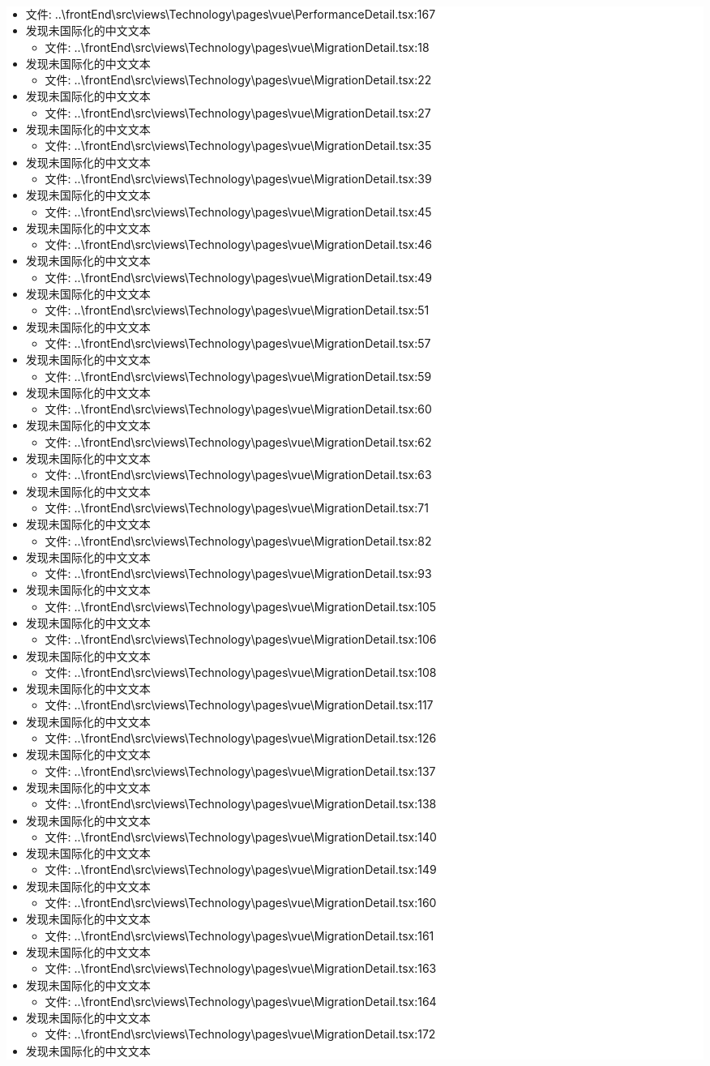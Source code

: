   - 文件: ..\frontEnd\src\views\Technology\pages\vue\PerformanceDetail.tsx:167
- 发现未国际化的中文文本
  - 文件: ..\frontEnd\src\views\Technology\pages\vue\MigrationDetail.tsx:18
- 发现未国际化的中文文本
  - 文件: ..\frontEnd\src\views\Technology\pages\vue\MigrationDetail.tsx:22
- 发现未国际化的中文文本
  - 文件: ..\frontEnd\src\views\Technology\pages\vue\MigrationDetail.tsx:27
- 发现未国际化的中文文本
  - 文件: ..\frontEnd\src\views\Technology\pages\vue\MigrationDetail.tsx:35
- 发现未国际化的中文文本
  - 文件: ..\frontEnd\src\views\Technology\pages\vue\MigrationDetail.tsx:39
- 发现未国际化的中文文本
  - 文件: ..\frontEnd\src\views\Technology\pages\vue\MigrationDetail.tsx:45
- 发现未国际化的中文文本
  - 文件: ..\frontEnd\src\views\Technology\pages\vue\MigrationDetail.tsx:46
- 发现未国际化的中文文本
  - 文件: ..\frontEnd\src\views\Technology\pages\vue\MigrationDetail.tsx:49
- 发现未国际化的中文文本
  - 文件: ..\frontEnd\src\views\Technology\pages\vue\MigrationDetail.tsx:51
- 发现未国际化的中文文本
  - 文件: ..\frontEnd\src\views\Technology\pages\vue\MigrationDetail.tsx:57
- 发现未国际化的中文文本
  - 文件: ..\frontEnd\src\views\Technology\pages\vue\MigrationDetail.tsx:59
- 发现未国际化的中文文本
  - 文件: ..\frontEnd\src\views\Technology\pages\vue\MigrationDetail.tsx:60
- 发现未国际化的中文文本
  - 文件: ..\frontEnd\src\views\Technology\pages\vue\MigrationDetail.tsx:62
- 发现未国际化的中文文本
  - 文件: ..\frontEnd\src\views\Technology\pages\vue\MigrationDetail.tsx:63
- 发现未国际化的中文文本
  - 文件: ..\frontEnd\src\views\Technology\pages\vue\MigrationDetail.tsx:71
- 发现未国际化的中文文本
  - 文件: ..\frontEnd\src\views\Technology\pages\vue\MigrationDetail.tsx:82
- 发现未国际化的中文文本
  - 文件: ..\frontEnd\src\views\Technology\pages\vue\MigrationDetail.tsx:93
- 发现未国际化的中文文本
  - 文件: ..\frontEnd\src\views\Technology\pages\vue\MigrationDetail.tsx:105
- 发现未国际化的中文文本
  - 文件: ..\frontEnd\src\views\Technology\pages\vue\MigrationDetail.tsx:106
- 发现未国际化的中文文本
  - 文件: ..\frontEnd\src\views\Technology\pages\vue\MigrationDetail.tsx:108
- 发现未国际化的中文文本
  - 文件: ..\frontEnd\src\views\Technology\pages\vue\MigrationDetail.tsx:117
- 发现未国际化的中文文本
  - 文件: ..\frontEnd\src\views\Technology\pages\vue\MigrationDetail.tsx:126
- 发现未国际化的中文文本
  - 文件: ..\frontEnd\src\views\Technology\pages\vue\MigrationDetail.tsx:137
- 发现未国际化的中文文本
  - 文件: ..\frontEnd\src\views\Technology\pages\vue\MigrationDetail.tsx:138
- 发现未国际化的中文文本
  - 文件: ..\frontEnd\src\views\Technology\pages\vue\MigrationDetail.tsx:140
- 发现未国际化的中文文本
  - 文件: ..\frontEnd\src\views\Technology\pages\vue\MigrationDetail.tsx:149
- 发现未国际化的中文文本
  - 文件: ..\frontEnd\src\views\Technology\pages\vue\MigrationDetail.tsx:160
- 发现未国际化的中文文本
  - 文件: ..\frontEnd\src\views\Technology\pages\vue\MigrationDetail.tsx:161
- 发现未国际化的中文文本
  - 文件: ..\frontEnd\src\views\Technology\pages\vue\MigrationDetail.tsx:163
- 发现未国际化的中文文本
  - 文件: ..\frontEnd\src\views\Technology\pages\vue\MigrationDetail.tsx:164
- 发现未国际化的中文文本
  - 文件: ..\frontEnd\src\views\Technology\pages\vue\MigrationDetail.tsx:172
- 发现未国际化的中文文本
